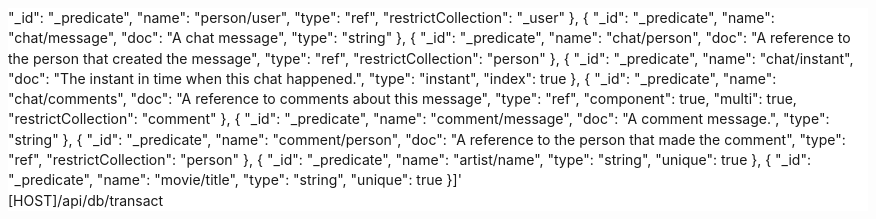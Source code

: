   "_id":  "_predicate",
  "name": "person/user",
  "type": "ref",
  "restrictCollection": "_user"
},
{
  "_id":  "_predicate",
  "name": "chat/message",
  "doc":  "A chat message",
  "type": "string"
},
{
  "_id":  "_predicate",
  "name": "chat/person",
  "doc":  "A reference to the person that created the message",
  "type": "ref",
  "restrictCollection": "person"
},
{
  "_id":   "_predicate",
  "name":  "chat/instant",
  "doc":   "The instant in time when this chat happened.",
  "type":  "instant",
  "index": true
},
{
  "_id":       "_predicate",
  "name":      "chat/comments",
  "doc":       "A reference to comments about this message",
  "type":      "ref",
  "component": true,
  "multi":     true,
  "restrictCollection": "comment"
},
{
  "_id":  "_predicate",
  "name": "comment/message",
  "doc":  "A comment message.",
  "type": "string"
},
{
  "_id":  "_predicate",
  "name": "comment/person",
  "doc":  "A reference to the person that made the comment",
  "type": "ref",
  "restrictCollection": "person"
},
{
  "_id": "_predicate",
  "name": "artist/name",
  "type": "string",
  "unique": true
},
{
  "_id": "_predicate",
  "name": "movie/title",
  "type": "string",
  "unique": true
}]' \
   [HOST]/api/db/transact
</code></pre>
